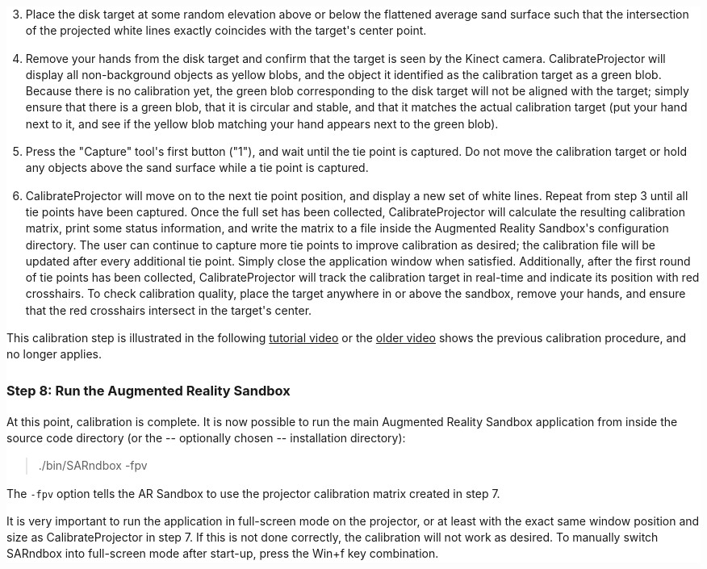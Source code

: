 3. Place the disk target at some random elevation above or below the
   flattened average sand surface such that the intersection of the
   projected white lines exactly coincides with the target's center
   point.

4. Remove your hands from the disk target and confirm that the target
   is seen by the Kinect camera. CalibrateProjector will display all
   non-background objects as yellow blobs, and the object it identified
   as the calibration target as a green blob. Because there is no
   calibration yet, the green blob corresponding to the disk target will
   not be aligned with the target; simply ensure that there is a green
   blob, that it is circular and stable, and that it matches the actual
   calibration target (put your hand next to it, and see if the yellow
   blob matching your hand appears next to the green blob).

5. Press the "Capture" tool's first button ("1"), and wait until the tie
   point is captured. Do not move the calibration target or hold any
   objects above the sand surface while a tie point is captured.

6. CalibrateProjector will move on to the next tie point position, and
   display a new set of white lines. Repeat from step 3 until all tie
   points have been captured. Once the full set has been collected,
   CalibrateProjector will calculate the resulting calibration matrix,
   print some status information, and write the matrix to a file inside
   the Augmented Reality Sandbox's configuration directory. The user can
   continue to capture more tie points to improve calibration as
   desired; the calibration file will be updated after every additional
   tie point. Simply close the application window when satisfied.
	 Additionally, after the first round of tie points has been collected,
   CalibrateProjector will track the calibration target in real-time and
   indicate its position with red crosshairs. To check calibration
   quality, place the target anywhere in or above the sandbox, remove
   your hands, and ensure that the red crosshairs intersect in the
   target's center.

This calibration step is illustrated in the following [tutorial video](http://www.youtube.com/watch?v=V_-Qn7oEsn4) or the [older video](http://www.youtube.com/watch?v=vXkA9gUoSAc)
shows the previous calibration procedure, and no longer applies.

### Step 8: Run the Augmented Reality Sandbox

At this point, calibration is complete. It is now possible to run the
main Augmented Reality Sandbox application from inside the source code
directory (or the -- optionally chosen -- installation directory):

> ./bin/SARndbox -fpv

The `-fpv` option tells the AR Sandbox to use the projector calibration
matrix created in step 7.

It is very important to run the application in full-screen mode on the
projector, or at least with the exact same window position and size as
CalibrateProjector in step 7. If this is not done correctly, the
calibration will not work as desired. To manually switch SARndbox into
full-screen mode after start-up, press the Win+f key combination.
